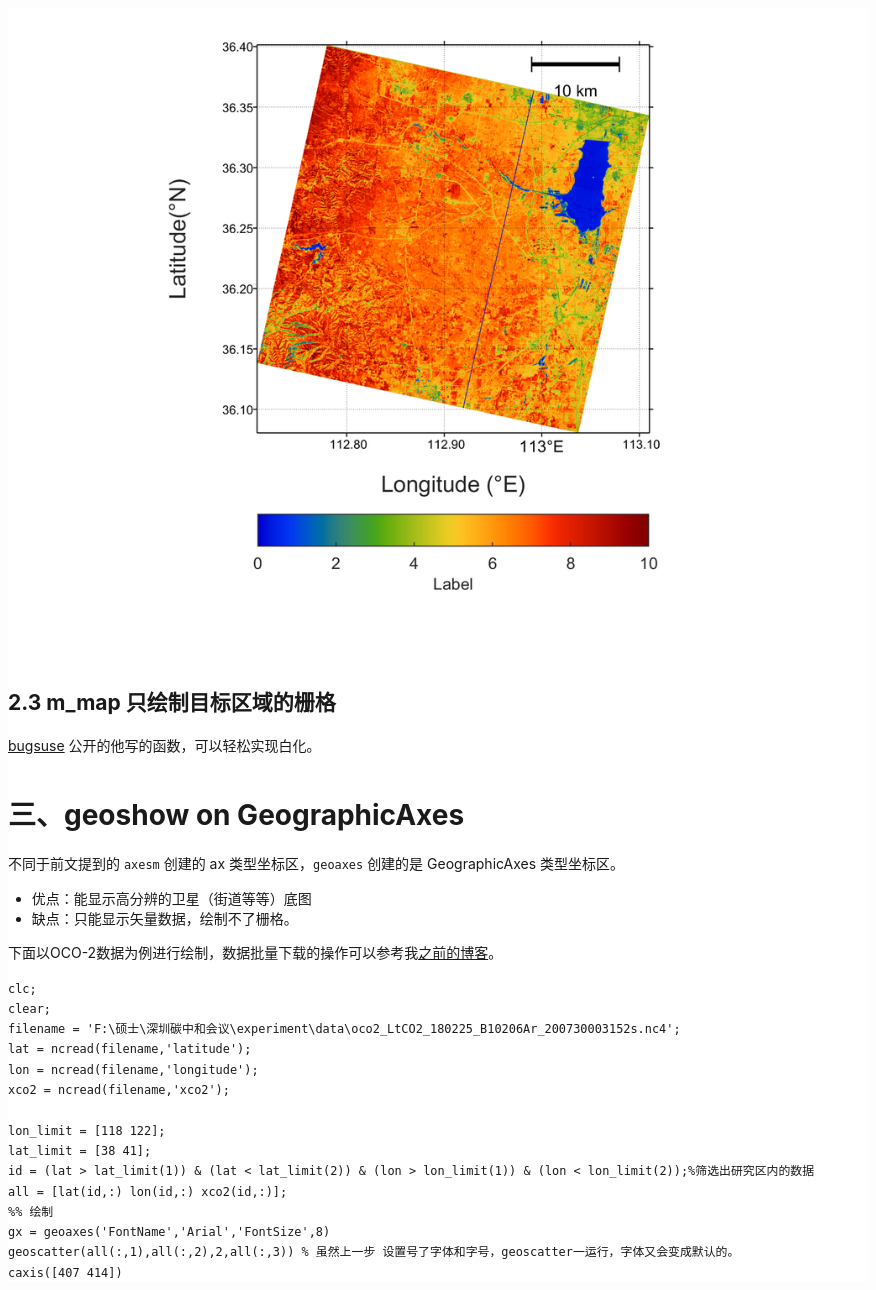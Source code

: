 ![Alt text](/img/Matlab_geoshow/prisma.png)

## 2.3 m_map 只绘制目标区域的栅格

[bugsuse](http://i-lightning.cn/2020/05/matlab_mask/) 公开的他写的函数，可以轻松实现白化。

# 三、geoshow on GeographicAxes

不同于前文提到的 ``axesm`` 创建的 ax 类型坐标区，``geoaxes`` 创建的是 GeographicAxes 类型坐标区。
* 优点：能显示高分辨的卫星（街道等等）底图
* 缺点：只能显示矢量数据，绘制不了栅格。

下面以OCO-2数据为例进行绘制，数据批量下载的操作可以参考我[之前的博客](https://blog.csdn.net/peisipand/article/details/108224156?spm=1001.2014.3001.5501)。
```
clc;
clear;
filename = 'F:\硕士\深圳碳中和会议\experiment\data\oco2_LtCO2_180225_B10206Ar_200730003152s.nc4';
lat = ncread(filename,'latitude');
lon = ncread(filename,'longitude');
xco2 = ncread(filename,'xco2');

lon_limit = [118 122];
lat_limit = [38 41];
id = (lat > lat_limit(1)) & (lat < lat_limit(2)) & (lon > lon_limit(1)) & (lon < lon_limit(2));%筛选出研究区内的数据
all = [lat(id,:) lon(id,:) xco2(id,:)];
%% 绘制
gx = geoaxes('FontName','Arial','FontSize',8)
geoscatter(all(:,1),all(:,2),2,all(:,3)) % 虽然上一步 设置号了字体和字号，geoscatter一运行，字体又会变成默认的。
caxis([407 414])
```